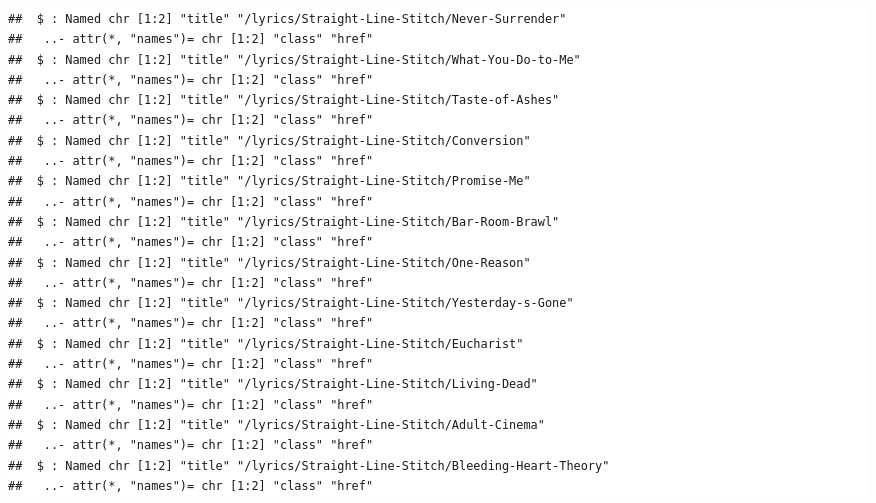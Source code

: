     ##  $ : Named chr [1:2] "title" "/lyrics/Straight-Line-Stitch/Never-Surrender"
    ##   ..- attr(*, "names")= chr [1:2] "class" "href"
    ##  $ : Named chr [1:2] "title" "/lyrics/Straight-Line-Stitch/What-You-Do-to-Me"
    ##   ..- attr(*, "names")= chr [1:2] "class" "href"
    ##  $ : Named chr [1:2] "title" "/lyrics/Straight-Line-Stitch/Taste-of-Ashes"
    ##   ..- attr(*, "names")= chr [1:2] "class" "href"
    ##  $ : Named chr [1:2] "title" "/lyrics/Straight-Line-Stitch/Conversion"
    ##   ..- attr(*, "names")= chr [1:2] "class" "href"
    ##  $ : Named chr [1:2] "title" "/lyrics/Straight-Line-Stitch/Promise-Me"
    ##   ..- attr(*, "names")= chr [1:2] "class" "href"
    ##  $ : Named chr [1:2] "title" "/lyrics/Straight-Line-Stitch/Bar-Room-Brawl"
    ##   ..- attr(*, "names")= chr [1:2] "class" "href"
    ##  $ : Named chr [1:2] "title" "/lyrics/Straight-Line-Stitch/One-Reason"
    ##   ..- attr(*, "names")= chr [1:2] "class" "href"
    ##  $ : Named chr [1:2] "title" "/lyrics/Straight-Line-Stitch/Yesterday-s-Gone"
    ##   ..- attr(*, "names")= chr [1:2] "class" "href"
    ##  $ : Named chr [1:2] "title" "/lyrics/Straight-Line-Stitch/Eucharist"
    ##   ..- attr(*, "names")= chr [1:2] "class" "href"
    ##  $ : Named chr [1:2] "title" "/lyrics/Straight-Line-Stitch/Living-Dead"
    ##   ..- attr(*, "names")= chr [1:2] "class" "href"
    ##  $ : Named chr [1:2] "title" "/lyrics/Straight-Line-Stitch/Adult-Cinema"
    ##   ..- attr(*, "names")= chr [1:2] "class" "href"
    ##  $ : Named chr [1:2] "title" "/lyrics/Straight-Line-Stitch/Bleeding-Heart-Theory"
    ##   ..- attr(*, "names")= chr [1:2] "class" "href"